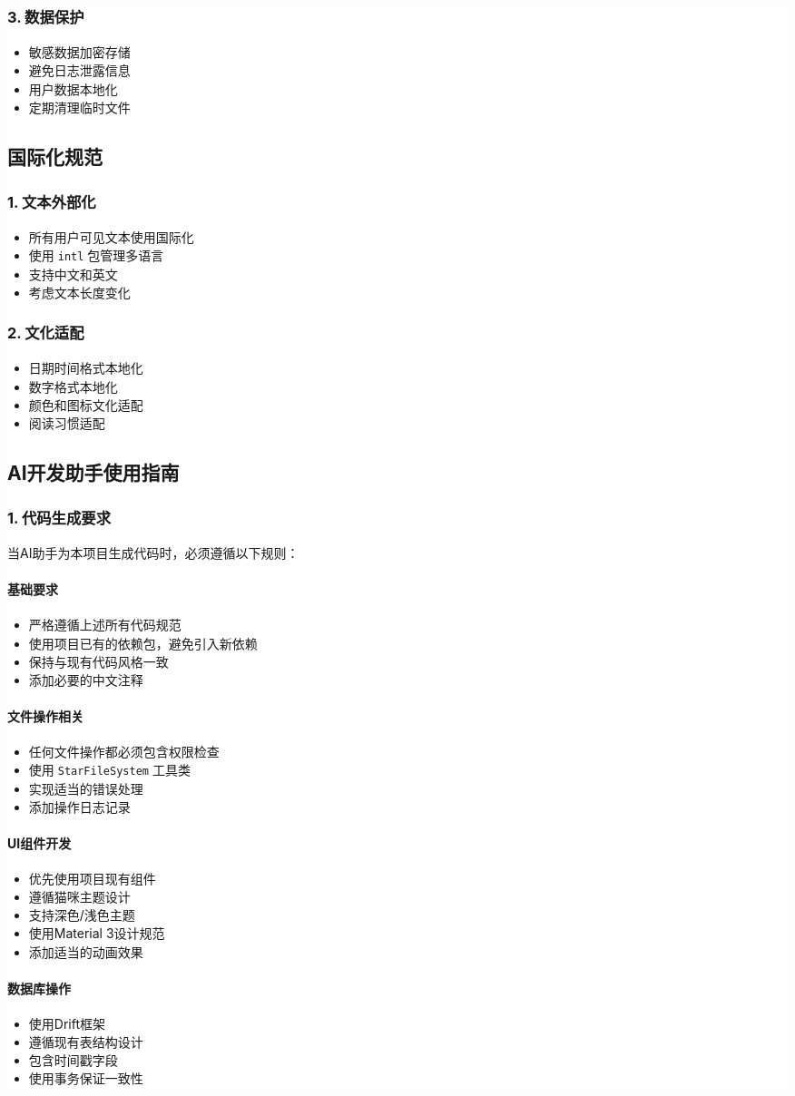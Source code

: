### 3. 数据保护
- 敏感数据加密存储
- 避免日志泄露信息
- 用户数据本地化
- 定期清理临时文件

## 国际化规范

### 1. 文本外部化
- 所有用户可见文本使用国际化
- 使用 `intl` 包管理多语言
- 支持中文和英文
- 考虑文本长度变化

### 2. 文化适配
- 日期时间格式本地化
- 数字格式本地化
- 颜色和图标文化适配
- 阅读习惯适配

## AI开发助手使用指南

### 1. 代码生成要求

当AI助手为本项目生成代码时，必须遵循以下规则：

#### 基础要求
- 严格遵循上述所有代码规范
- 使用项目已有的依赖包，避免引入新依赖
- 保持与现有代码风格一致
- 添加必要的中文注释

#### 文件操作相关
- 任何文件操作都必须包含权限检查
- 使用 `StarFileSystem` 工具类
- 实现适当的错误处理
- 添加操作日志记录

#### UI组件开发
- 优先使用项目现有组件
- 遵循猫咪主题设计
- 支持深色/浅色主题
- 使用Material 3设计规范
- 添加适当的动画效果

#### 数据库操作
- 使用Drift框架
- 遵循现有表结构设计
- 包含时间戳字段
- 使用事务保证一致性
